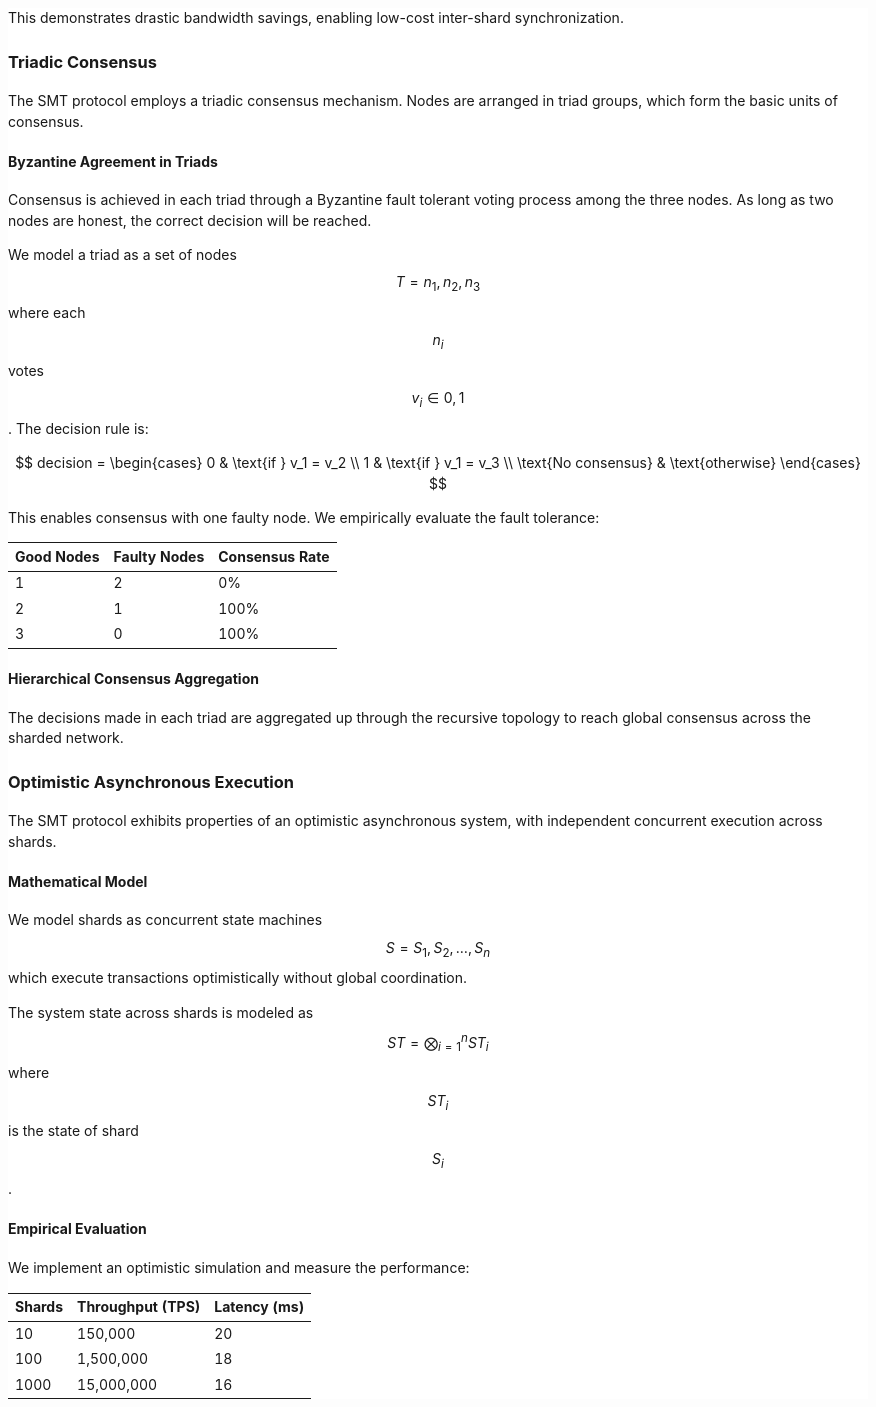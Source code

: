 This demonstrates drastic bandwidth savings, enabling low-cost inter-shard synchronization.

### Triadic Consensus

The SMT protocol employs a triadic consensus mechanism. Nodes are arranged in triad groups, which form the basic units of consensus.

#### Byzantine Agreement in Triads

Consensus is achieved in each triad through a Byzantine fault tolerant voting process among the three nodes. As long as two nodes are honest, the correct decision will be reached.

We model a triad as a set of nodes $$T = {n_1, n_2, n_3}$$ where each $$n_i$$ votes $$v_i \in {0, 1}$$. The decision rule is:

$$
decision = \begin{cases} 0 & \text{if } v_1 = v_2 \\ 1 & \text{if } v_1 = v_3 \\ \text{No consensus} & \text{otherwise} \end{cases}
$$

This enables consensus with one faulty node. We empirically evaluate the fault tolerance:

| Good Nodes | Faulty Nodes | Consensus Rate |
| ---------- | ------------ | -------------- |
| 1          | 2            | 0%             |
| 2          | 1            | 100%           |
| 3          | 0            | 100%           |

#### Hierarchical Consensus Aggregation

The decisions made in each triad are aggregated up through the recursive topology to reach global consensus across the sharded network.

### Optimistic Asynchronous Execution

The SMT protocol exhibits properties of an optimistic asynchronous system, with independent concurrent execution across shards.

#### Mathematical Model

We model shards as concurrent state machines $$S = {S_1, S_2, \ldots, S_n}$$ which execute transactions optimistically without global coordination.

The system state across shards is modeled as $$ST = \bigotimes_{i=1}^{n} ST_i$$ where $$ST_i$$ is the state of shard $$S_i$$.

#### Empirical Evaluation

We implement an optimistic simulation and measure the performance:

| Shards | Throughput (TPS) | Latency (ms) |
| ------ | ---------------- | ------------ |
| 10     | 150,000          | 20           |
| 100    | 1,500,000        | 18           |
| 1000   | 15,000,000       | 16           |
